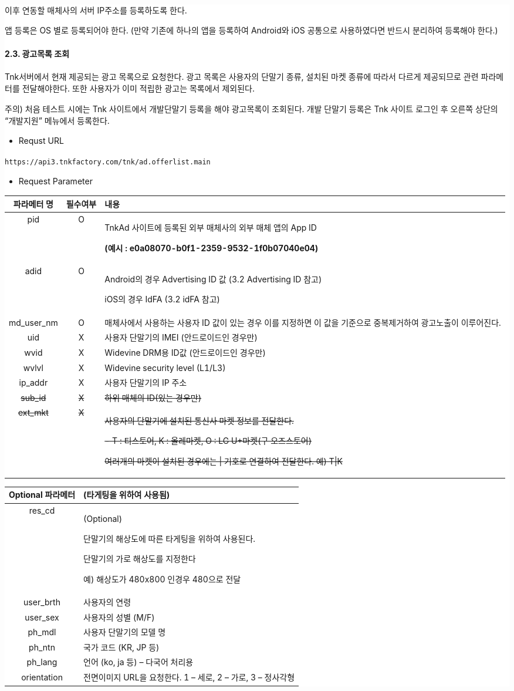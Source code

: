 이후 연동할 매체사의 서버 IP주소를 등록하도록 한다.

앱 등록은 OS 별로 등록되어야 한다. (만약 기존에 하나의 앱을 등록하여 Android와 iOS 공통으로 사용하였다면 반드시 분리하여 등록해야 한다.)


#### 2.3. **광고목록 조회**

Tnk서버에서 현재 제공되는 광고 목록으로 요청한다. 광고 목록은 사용자의 단말기 종류, 설치된 마켓 종류에 따라서 다르게 제공되므로 관련 파라메터를 전달해야한다. 또한 사용자가 이미 적립한 광고는 목록에서 제외된다.

주의) 처음 테스트 시에는 Tnk 사이트에서 개발단말기 등록을 해야 광고목록이 조회된다. 개발 단말기 등록은 Tnk 사이트 로그인 후 오른쪽 상단의 “개발지원” 메뉴에서 등록한다.

- Requst URL
``` 
https://api3.tnkfactory.com/tnk/ad.offerlist.main
```
- Request Parameter

|파라메터 명|필수여부|내용|
| :-: | :-: | :-- |
|pid|O|<p>TnkAd 사이트에 등록된 외부 매체사의 외부 매체 앱의 App ID</p><p>**(예시 : e0a08070-b0f1-2359-9532-1f0b07040e04)**</p>|
|adid|O|<p>Android의 경우 Advertising ID 값 (3.2 Advertising ID 참고)</p><p>iOS의 경우 IdFA (3.2 idFA 참고)</p>|
|md\_user\_nm|O|매체사에서 사용하는 사용자 ID 값이 있는 경우 이를 지정하면 이 값을 기준으로 중복제거하여 광고노출이 이루어진다.|
|uid|X|사용자 단말기의 IMEI (안드로이드인 경우만)|
|wvid|X|Widevine DRM용 ID값 (안드로이드인 경우만)|
|wvlvl|X|Widevine security level (L1/L3)|
|ip\_addr|X|사용자 단말기의 IP 주소|
|~~sub\_id~~|~~X~~|~~하위 매체의 ID(있는 경우만)~~|
|~~ext\_mkt~~|~~X~~|~~<p>사용자의 단말기에 설치된 통신사 마켓 정보를 전달한다.</p><p>- T : 티스토어,  K : 올레마켓, O : LG U+마켓(구 오즈스토어)</p><p>여러개의 마켓이 설치된 경우에는 \| 기호로 연결하여 전달한다. 예) T\|K</p>~~|


|Optional 파라메터|(타게팅을 위하여 사용됨)|
| :-: | :-- |
|res\_cd|<p>(Optional)</p><p>단말기의 해상도에 따른 타게팅을 위하여 사용된다.</p><p>단말기의 가로 해상도를 지정한다</p><p>예) 해상도가 480x800 인경우 480으로 전달</p>|
|user\_brth|사용자의 연령|
|user\_sex|사용자의 성별 (M/F)|
|ph\_mdl|사용자 단말기의 모델 명|
|ph\_ntn|국가 코드 (KR, JP 등)|
|ph\_lang|언어 (ko, ja 등) – 다국어 처리용|
|orientation|전면이미지 URL을 요청한다. 1 – 세로, 2 – 가로, 3 – 정사각형|
